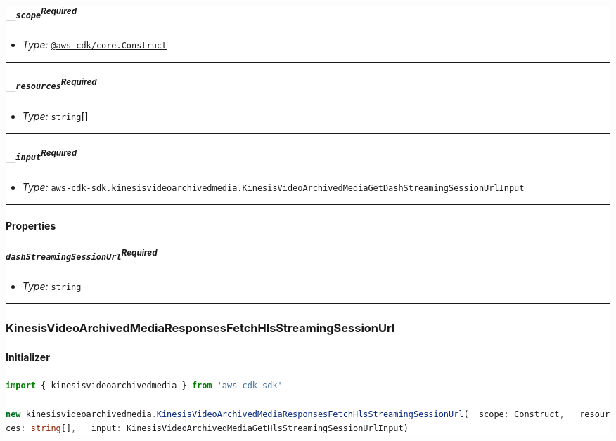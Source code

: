 ##### `__scope`<sup>Required</sup> <a name="aws-cdk-sdk.kinesisvideoarchivedmedia.KinesisVideoArchivedMediaResponsesFetchDashStreamingSessionUrl.parameter.__scope"></a>

- *Type:* [`@aws-cdk/core.Construct`](#@aws-cdk/core.Construct)

---

##### `__resources`<sup>Required</sup> <a name="aws-cdk-sdk.kinesisvideoarchivedmedia.KinesisVideoArchivedMediaResponsesFetchDashStreamingSessionUrl.parameter.__resources"></a>

- *Type:* `string`[]

---

##### `__input`<sup>Required</sup> <a name="aws-cdk-sdk.kinesisvideoarchivedmedia.KinesisVideoArchivedMediaResponsesFetchDashStreamingSessionUrl.parameter.__input"></a>

- *Type:* [`aws-cdk-sdk.kinesisvideoarchivedmedia.KinesisVideoArchivedMediaGetDashStreamingSessionUrlInput`](#aws-cdk-sdk.kinesisvideoarchivedmedia.KinesisVideoArchivedMediaGetDashStreamingSessionUrlInput)

---



#### Properties <a name="Properties"></a>

##### `dashStreamingSessionUrl`<sup>Required</sup> <a name="aws-cdk-sdk.kinesisvideoarchivedmedia.KinesisVideoArchivedMediaResponsesFetchDashStreamingSessionUrl.property.dashStreamingSessionUrl"></a>

- *Type:* `string`

---


### KinesisVideoArchivedMediaResponsesFetchHlsStreamingSessionUrl <a name="aws-cdk-sdk.kinesisvideoarchivedmedia.KinesisVideoArchivedMediaResponsesFetchHlsStreamingSessionUrl"></a>

#### Initializer <a name="aws-cdk-sdk.kinesisvideoarchivedmedia.KinesisVideoArchivedMediaResponsesFetchHlsStreamingSessionUrl.Initializer"></a>

```typescript
import { kinesisvideoarchivedmedia } from 'aws-cdk-sdk'

new kinesisvideoarchivedmedia.KinesisVideoArchivedMediaResponsesFetchHlsStreamingSessionUrl(__scope: Construct, __resources: string[], __input: KinesisVideoArchivedMediaGetHlsStreamingSessionUrlInput)
```
